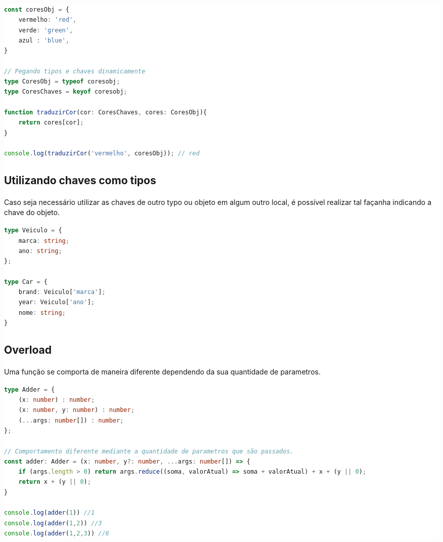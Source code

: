 ```ts
const coresObj = {
	vermelho: 'red',
	verde: 'green',
	azul : 'blue',
}

// Pegando tipos e chaves dinamicamente
type CoresObj = typeof coresobj;
type CoresChaves = keyof coresobj;

function traduzirCor(cor: CoresChaves, cores: CoresObj){
	return cores[cor];
}

console.log(traduzirCor('vermelho', coresObj)); // red
```

## Utilizando chaves como tipos
Caso seja necessário utilizar as chaves de outro typo ou objeto em algum outro local, é possível realizar tal façanha indicando a chave do objeto.

```ts
type Veiculo = {
	marca: string;
	ano: string;
};

type Car = {
	brand: Veiculo['marca'];
	year: Veiculo['ano'];
	nome: string;
}
```

## Overload
Uma função se comporta de maneira diferente dependendo da sua quantidade de parametros.

```ts
type Adder = {
	(x: number) : number;
	(x: number, y: number) : number;
	(...args: number[]) : number;
};

// Comportamento diferente mediante a quantidade de parametros que são passados.
const adder: Adder = (x: number, y?: number, ...args: number[]) => {
	if (args.length > 0) return args.reduce((soma, valorAtual) => soma + valorAtual) + x + (y || 0);
	return x + (y || 0);
}

console.log(adder(1)) //1
console.log(adder(1,2)) //3
console.log(adder(1,2,3)) //6
 ```
